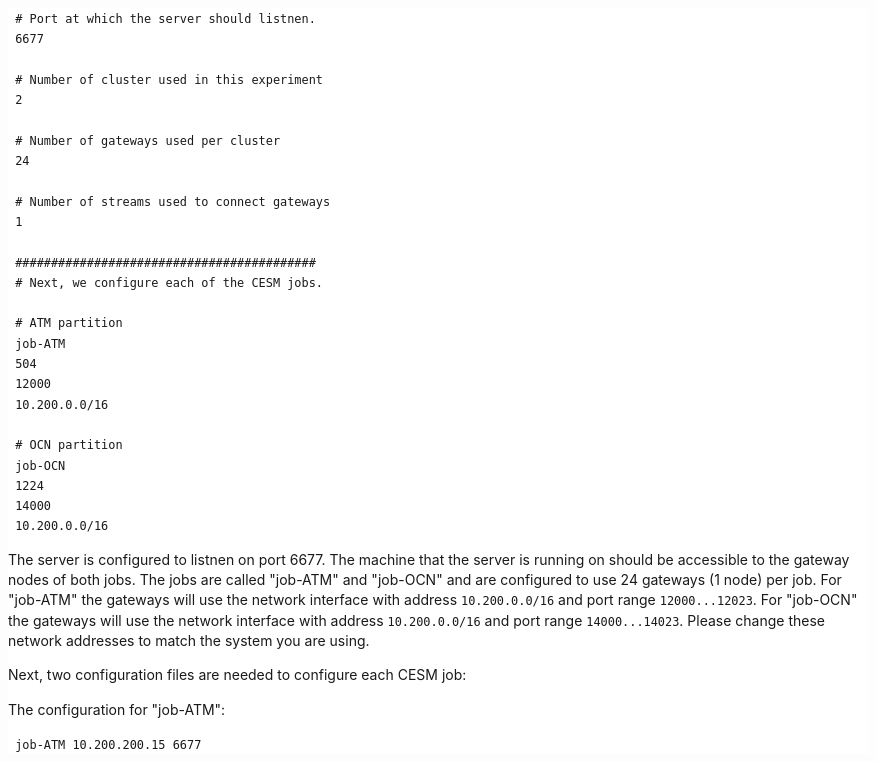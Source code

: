      # Port at which the server should listnen.
     6677

     # Number of cluster used in this experiment
     2

     # Number of gateways used per cluster
     24

     # Number of streams used to connect gateways
     1

     ##########################################
     # Next, we configure each of the CESM jobs.

     # ATM partition
     job-ATM
     504
     12000
     10.200.0.0/16

     # OCN partition
     job-OCN
     1224
     14000
     10.200.0.0/16

The server is configured to listnen on port 6677. The machine that the server is running on should be
accessible to the gateway nodes of both jobs. The jobs are called "job-ATM" and "job-OCN" and are configured
to use 24 gateways (1 node) per job. For "job-ATM" the gateways will use the network interface with address
`10.200.0.0/16` and port range `12000...12023`. For "job-OCN" the gateways will use the network interface
with address `10.200.0.0/16` and port range `14000...14023`. Please change these network addresses to match 
the system you are using.

Next, two configuration files are needed to configure each CESM job:

The configuration for "job-ATM":

     job-ATM 10.200.200.15 6677
